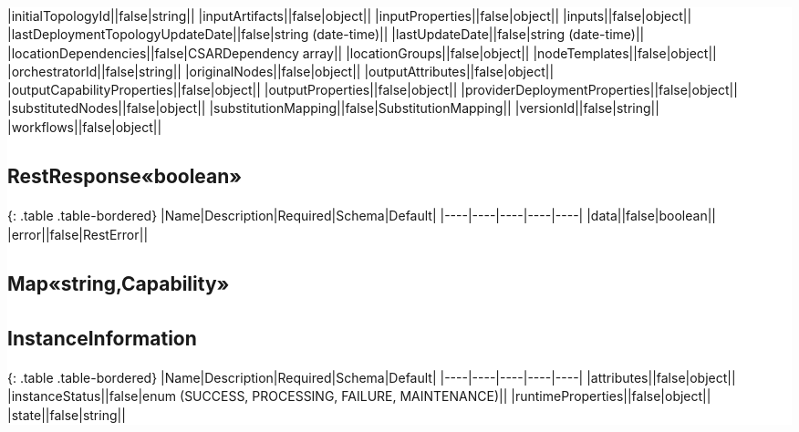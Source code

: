 |initialTopologyId||false|string||
|inputArtifacts||false|object||
|inputProperties||false|object||
|inputs||false|object||
|lastDeploymentTopologyUpdateDate||false|string (date-time)||
|lastUpdateDate||false|string (date-time)||
|locationDependencies||false|CSARDependency array||
|locationGroups||false|object||
|nodeTemplates||false|object||
|orchestratorId||false|string||
|originalNodes||false|object||
|outputAttributes||false|object||
|outputCapabilityProperties||false|object||
|outputProperties||false|object||
|providerDeploymentProperties||false|object||
|substitutedNodes||false|object||
|substitutionMapping||false|SubstitutionMapping||
|versionId||false|string||
|workflows||false|object||


## RestResponse«boolean»

{: .table .table-bordered}
|Name|Description|Required|Schema|Default|
|----|----|----|----|----|
|data||false|boolean||
|error||false|RestError||


## Map«string,Capability»
## InstanceInformation

{: .table .table-bordered}
|Name|Description|Required|Schema|Default|
|----|----|----|----|----|
|attributes||false|object||
|instanceStatus||false|enum (SUCCESS, PROCESSING, FAILURE, MAINTENANCE)||
|runtimeProperties||false|object||
|state||false|string||
